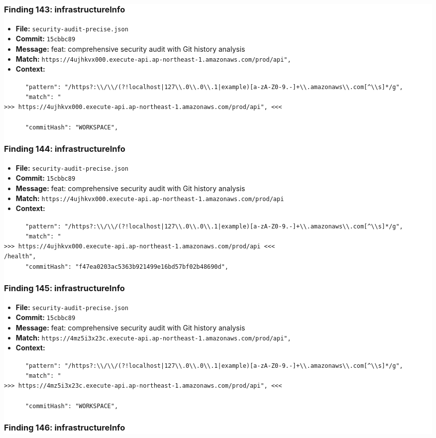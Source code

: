 
### Finding 143: infrastructureInfo

- **File:** `security-audit-precise.json`
- **Commit:** `15cbbc89`
- **Message:** feat: comprehensive security audit with Git history analysis
- **Match:** `https://4ujhkvx000.execute-api.ap-northeast-1.amazonaws.com/prod/api",`
- **Context:**
```
      "pattern": "/https?:\\/\\/(?!localhost|127\\.0\\.0\\.1|example)[a-zA-Z0-9.-]+\\.amazonaws\\.com[^\\s]*/g",
      "match": "
>>> https://4ujhkvx000.execute-api.ap-northeast-1.amazonaws.com/prod/api", <<<

      "commitHash": "WORKSPACE",
```


### Finding 144: infrastructureInfo

- **File:** `security-audit-precise.json`
- **Commit:** `15cbbc89`
- **Message:** feat: comprehensive security audit with Git history analysis
- **Match:** `https://4ujhkvx000.execute-api.ap-northeast-1.amazonaws.com/prod/api`
- **Context:**
```
      "pattern": "/https?:\\/\\/(?!localhost|127\\.0\\.0\\.1|example)[a-zA-Z0-9.-]+\\.amazonaws\\.com[^\\s]*/g",
      "match": "
>>> https://4ujhkvx000.execute-api.ap-northeast-1.amazonaws.com/prod/api <<<
/health",
      "commitHash": "f47ea0203ac5363b921499e16bd57bf02b48690d",
```


### Finding 145: infrastructureInfo

- **File:** `security-audit-precise.json`
- **Commit:** `15cbbc89`
- **Message:** feat: comprehensive security audit with Git history analysis
- **Match:** `https://4mz5i3x23c.execute-api.ap-northeast-1.amazonaws.com/prod/api",`
- **Context:**
```
      "pattern": "/https?:\\/\\/(?!localhost|127\\.0\\.0\\.1|example)[a-zA-Z0-9.-]+\\.amazonaws\\.com[^\\s]*/g",
      "match": "
>>> https://4mz5i3x23c.execute-api.ap-northeast-1.amazonaws.com/prod/api", <<<

      "commitHash": "WORKSPACE",
```


### Finding 146: infrastructureInfo

